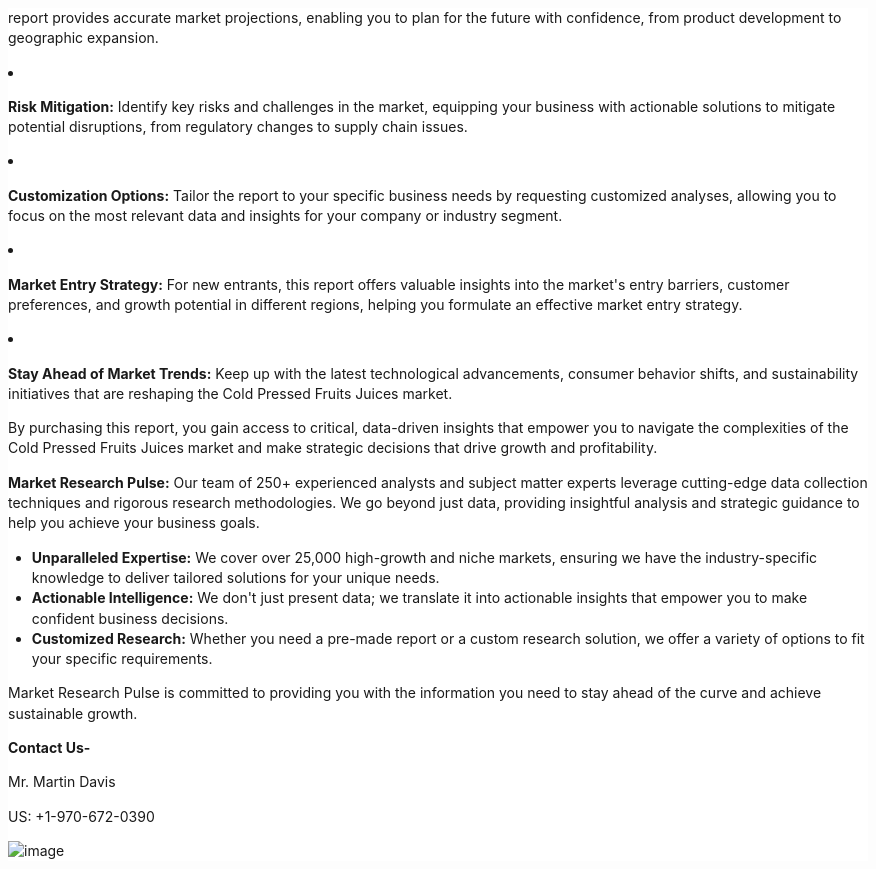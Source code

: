 report provides accurate market projections, enabling you to plan for the future with confidence, from product development to geographic expansion.</p></li><li><p><strong>Risk Mitigation:</strong> Identify key risks and challenges in the market, equipping your business with actionable solutions to mitigate potential disruptions, from regulatory changes to supply chain issues.</p></li><li><p><strong>Customization Options:</strong> Tailor the report to your specific business needs by requesting customized analyses, allowing you to focus on the most relevant data and insights for your company or industry segment.</p></li><li><p><strong>Market Entry Strategy:</strong> For new entrants, this report offers valuable insights into the market's entry barriers, customer preferences, and growth potential in different regions, helping you formulate an effective market entry strategy.</p></li><li><p><strong>Stay Ahead of Market Trends:</strong> Keep up with the latest technological advancements, consumer behavior shifts, and sustainability initiatives that are reshaping the Cold Pressed Fruits Juices market.</p></li></ol><p>By purchasing this report, you gain access to critical, data-driven insights that empower you to navigate the complexities of the Cold Pressed Fruits Juices market and make strategic decisions that drive growth and profitability.</p><p><strong>Market Research Pulse:</strong>&nbsp;Our team of 250+ experienced analysts and subject matter experts leverage cutting-edge data collection techniques and rigorous research methodologies. We go beyond just data, providing insightful analysis and strategic guidance to help you achieve your business goals.</p><ul><li><strong>Unparalleled Expertise:</strong>&nbsp;We cover over 25,000 high-growth and niche markets, ensuring we have the industry-specific knowledge to deliver tailored solutions for your unique needs.</li><li><strong>Actionable Intelligence:</strong>&nbsp;We don't just present data; we translate it into actionable insights that empower you to make confident business decisions.</li><li><strong>Customized Research:</strong>&nbsp;Whether you need a pre-made report or a custom research solution, we offer a variety of options to fit your specific requirements.</li></ul><p>Market Research Pulse is committed to providing you with the information you need to stay ahead of the curve and achieve sustainable growth.</p><p><strong>Contact Us-</strong></p><p>Mr. Martin Davis</p><p>US: +1-970-672-0390</p>
![image](https://github.com/user-attachments/assets/99249bb2-aed3-4b1b-a127-e21b2b17247a)
